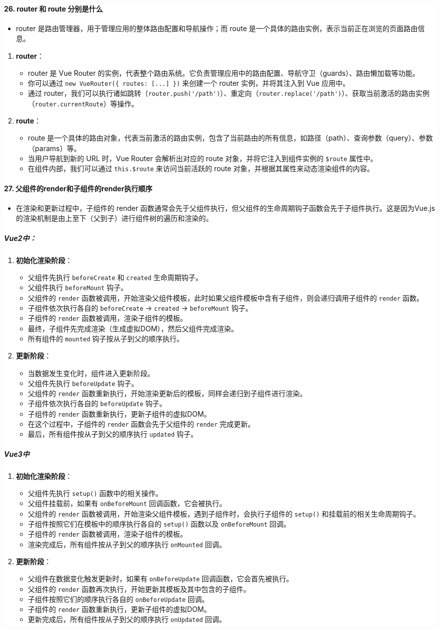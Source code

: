 #### 26. router 和 route 分别是什么

- router 是路由管理器，用于管理应用的整体路由配置和导航操作；而 route 是一个具体的路由实例，表示当前正在浏览的页面路由信息。

1.  **router**：

    -   router 是 Vue Router 的实例，代表整个路由系统。它负责管理应用中的路由配置、导航守卫（guards）、路由懒加载等功能。
    -   你可以通过 `new VueRouter({ routes: [...] })` 来创建一个 router 实例，并将其注入到 Vue 应用中。
    -   通过 router，我们可以执行诸如跳转（`router.push('/path')`）、重定向（`router.replace('/path')`）、获取当前激活的路由实例（`router.currentRoute`）等操作。

2.  **route**：

    -   route 是一个具体的路由对象，代表当前激活的路由实例，包含了当前路由的所有信息，如路径（path）、查询参数（query）、参数（params）等。
    -   当用户导航到新的 URL 时，Vue Router 会解析出对应的 route 对象，并将它注入到组件实例的 `$route` 属性中。
    -   在组件内部，我们可以通过 `this.$route` 来访问当前活跃的 route 对象，并根据其属性来动态渲染组件的内容。

#### 27. 父组件的render和子组件的render执行顺序

- 在渲染和更新过程中，子组件的 render 函数通常会先于父组件执行，但父组件的生命周期钩子函数会先于子组件执行。这是因为Vue.js的渲染机制是由上至下（父到子）进行组件树的遍历和渲染的。

##### **Vue2中：**

1.  **初始化渲染阶段**：

    -   父组件先执行 `beforeCreate` 和 `created` 生命周期钩子。
    -   父组件执行 `beforeMount` 钩子。
    -   父组件的 `render` 函数被调用，开始渲染父组件模板，此时如果父组件模板中含有子组件，则会递归调用子组件的 `render` 函数。
    -   子组件依次执行各自的 `beforeCreate` -> `created` -> `beforeMount` 钩子。
    -   子组件的 `render` 函数被调用，渲染子组件的模板。
    -   最终，子组件先完成渲染（生成虚拟DOM），然后父组件完成渲染。
    -   所有组件的 `mounted` 钩子按从子到父的顺序执行。

2.  **更新阶段**：

    -   当数据发生变化时，组件进入更新阶段。
    -   父组件先执行 `beforeUpdate` 钩子。
    -   父组件的 `render` 函数重新执行，开始渲染更新后的模板，同样会递归到子组件进行渲染。
    -   子组件依次执行各自的 `beforeUpdate` 钩子。
    -   子组件的 `render` 函数重新执行，更新子组件的虚拟DOM。
    -   在这个过程中，子组件的 `render` 函数会先于父组件的 `render` 完成更新。
    -   最后，所有组件按从子到父的顺序执行 `updated` 钩子。

##### **Vue3中**

1.  **初始化渲染阶段**：

    -   父组件先执行 `setup()` 函数中的相关操作。
    -   父组件挂载前，如果有 `onBeforeMount` 回调函数，它会被执行。
    -   父组件的 `render` 函数被调用，开始渲染父组件模板，遇到子组件时，会执行子组件的 `setup()` 和挂载前的相关生命周期钩子。
    -   子组件按照它们在模板中的顺序执行各自的 `setup()` 函数以及 `onBeforeMount` 回调。
    -   子组件的 `render` 函数被调用，渲染子组件的模板。
    -   渲染完成后，所有组件按从子到父的顺序执行 `onMounted` 回调。

2.  **更新阶段**：

    -   父组件在数据变化触发更新时，如果有 `onBeforeUpdate` 回调函数，它会首先被执行。
    -   父组件的 `render` 函数再次执行，开始更新其模板及其中包含的子组件。
    -   子组件按照它们的顺序执行各自的 `onBeforeUpdate` 回调。
    -   子组件的 `render` 函数重新执行，更新子组件的虚拟DOM。
    -   更新完成后，所有组件按从子到父的顺序执行 `onUpdated` 回调。
